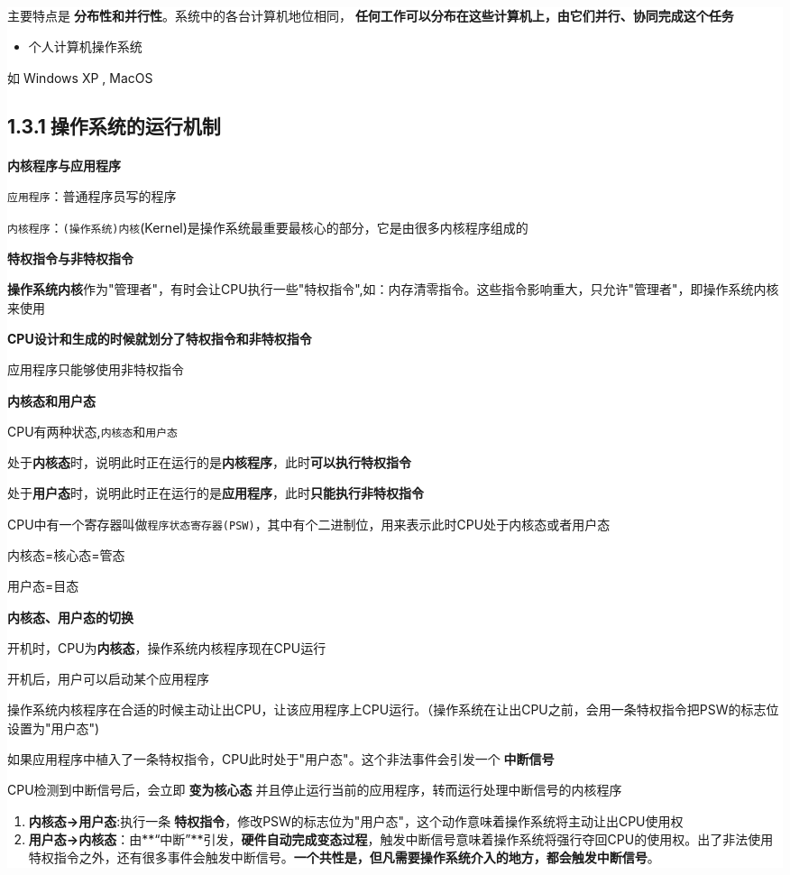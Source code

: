 主要特点是 **分布性和并行性**。系统中的各台计算机地位相同， **任何工作可以分布在这些计算机上，由它们并行、协同完成这个任务**

- 个人计算机操作系统

 如 Windows XP , MacOS

## 1.3.1 操作系统的运行机制

**内核程序与应用程序**

`应用程序`：普通程序员写的程序

`内核程序`：`(操作系统)内核`(Kernel)是操作系统最重要最核心的部分，它是由很多内核程序组成的



**特权指令与非特权指令**

**操作系统内核**作为"管理者"，有时会让CPU执行一些"特权指令",如：内存清零指令。这些指令影响重大，只允许"管理者"，即操作系统内核来使用



**CPU设计和生成的时候就划分了特权指令和非特权指令**

应用程序只能够使用非特权指令



**内核态和用户态**

CPU有两种状态,`内核态`和`用户态`

处于**内核态**时，说明此时正在运行的是**内核程序**，此时**可以执行特权指令**

处于**用户态**时，说明此时正在运行的是**应用程序**，此时**只能执行非特权指令**



CPU中有一个寄存器叫做`程序状态寄存器(PSW)`，其中有个二进制位，用来表示此时CPU处于内核态或者用户态



内核态=核心态=管态

用户态=目态



**内核态、用户态的切换**

开机时，CPU为**内核态**，操作系统内核程序现在CPU运行

开机后，用户可以启动某个应用程序

操作系统内核程序在合适的时候主动让出CPU，让该应用程序上CPU运行。（操作系统在让出CPU之前，会用一条特权指令把PSW的标志位设置为"用户态")

如果应用程序中植入了一条特权指令，CPU此时处于"用户态"。这个非法事件会引发一个 **中断信号**

CPU检测到中断信号后，会立即 **变为核心态** 并且停止运行当前的应用程序，转而运行处理中断信号的内核程序





1. **内核态->用户态**:执行一条 **特权指令**，修改PSW的标志位为"用户态"，这个动作意味着操作系统将主动让出CPU使用权
2. **用户态->内核态**：由**“中断”**引发，**硬件自动完成变态过程**，触发中断信号意味着操作系统将强行夺回CPU的使用权。出了非法使用特权指令之外，还有很多事件会触发中断信号。**一个共性是，但凡需要操作系统介入的地方，都会触发中断信号**。
